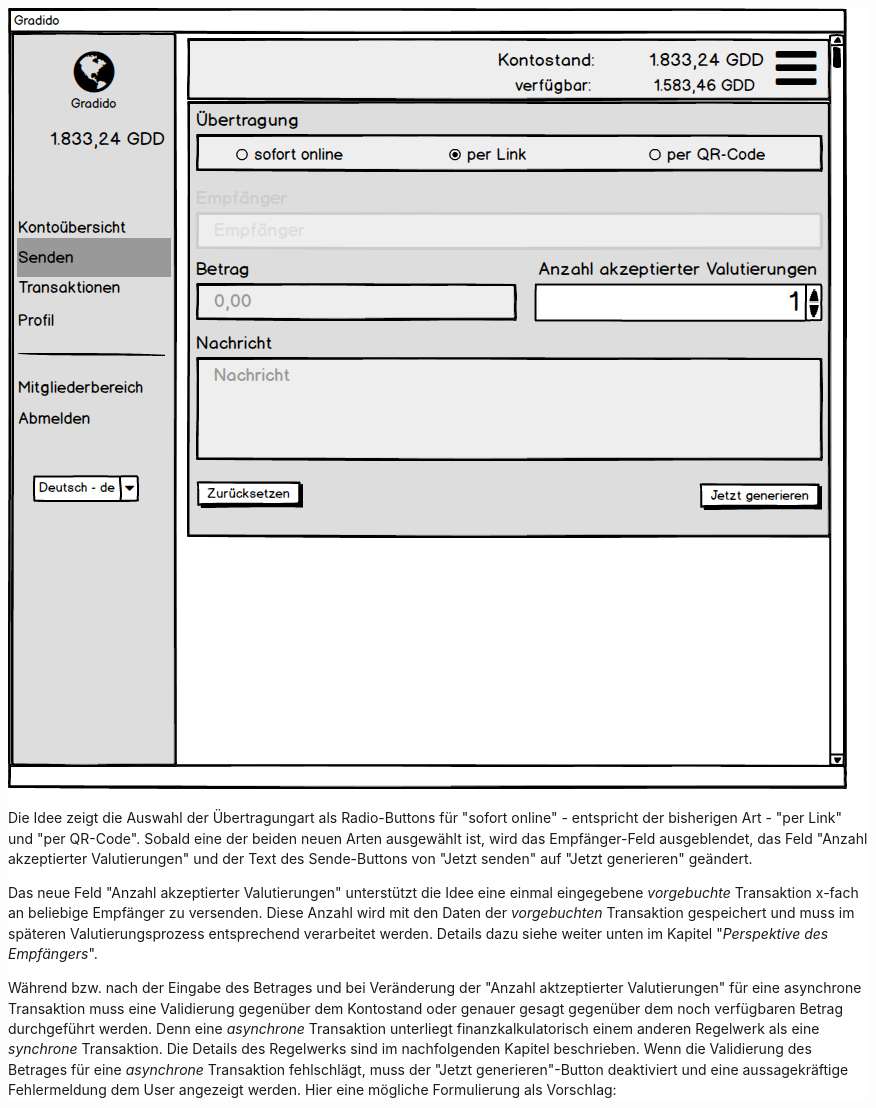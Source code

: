 ![UC_Send_Users_Gradido_SendDialogPerLink](./image/UC_Send_Users_Gradido_SendDialogPerLink.png)

Die Idee zeigt die Auswahl der Übertragungart als Radio-Buttons für "sofort online" - entspricht der bisherigen Art - "per Link" und "per QR-Code". Sobald eine der beiden neuen Arten ausgewählt ist, wird das Empfänger-Feld ausgeblendet, das Feld "Anzahl akzeptierter Valutierungen" und der Text des Sende-Buttons von "Jetzt senden" auf "Jetzt generieren" geändert.

Das neue Feld "Anzahl akzeptierter Valutierungen" unterstützt die Idee eine einmal eingegebene *vorgebuchte* Transaktion x-fach an beliebige Empfänger zu versenden. Diese Anzahl wird mit den Daten der *vorgebuchten* Transaktion gespeichert und muss im späteren Valutierungsprozess entsprechend verarbeitet werden. Details dazu siehe weiter unten im Kapitel "*Perspektive des Empfängers*".

Während bzw. nach der Eingabe des Betrages und bei Veränderung der "Anzahl aktzeptierter Valutierungen" für eine asynchrone Transaktion muss eine Validierung gegenüber dem Kontostand oder genauer gesagt gegenüber dem noch verfügbaren Betrag durchgeführt werden. Denn eine *asynchrone* Transaktion unterliegt finanzkalkulatorisch einem anderen Regelwerk als eine *synchrone* Transaktion. Die Details des Regelwerks sind im nachfolgenden Kapitel beschrieben. Wenn die Validierung des Betrages für eine *asynchrone* Transaktion fehlschlägt, muss der "Jetzt generieren"-Button deaktiviert und eine aussagekräftige Fehlermeldung dem User angezeigt werden. Hier eine mögliche Formulierung als Vorschlag:
